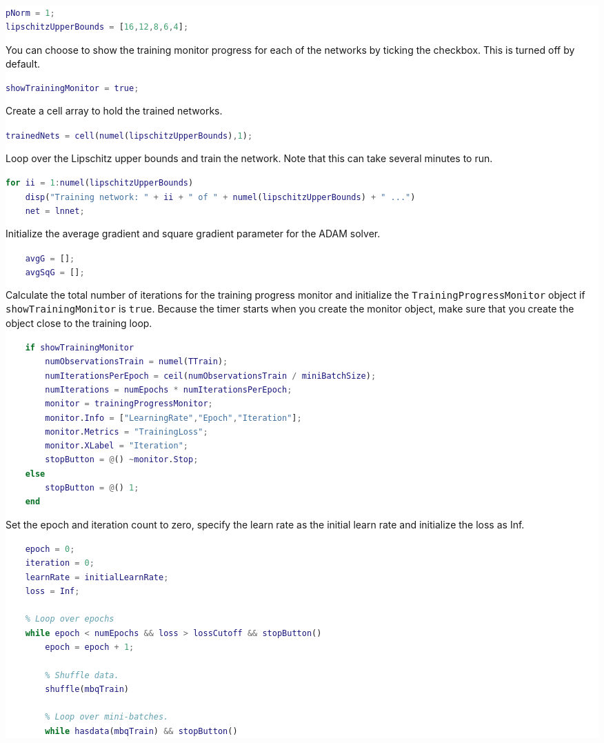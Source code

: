 ```matlab
pNorm = 1;
lipschitzUpperBounds = [16,12,8,6,4];
```

You can choose to show the training monitor progress for each of the networks by ticking the checkbox. This is turned off by default.

```matlab
showTrainingMonitor = true;
```

Create a cell array to hold the trained networks.

```matlab
trainedNets = cell(numel(lipschitzUpperBounds),1);
```

Loop over the Lipschitz upper bounds and train the network. Note that this can take several minutes to run.

```matlab
for ii = 1:numel(lipschitzUpperBounds)
    disp("Training network: " + ii + " of " + numel(lipschitzUpperBounds) + " ...")
    net = lnnet;
```

Initialize the average gradient and square gradient parameter for the ADAM solver.

```matlab
    avgG = [];
    avgSqG = [];
```

Calculate the total number of iterations for the training progress monitor and initialize the <samp>TrainingProgressMonitor</samp> object if <samp>showTrainingMonitor</samp> is <samp>true</samp>. Because the timer starts when you create the monitor object, make sure that you create the object close to the training loop.

```matlab
    if showTrainingMonitor
        numObservationsTrain = numel(TTrain);
        numIterationsPerEpoch = ceil(numObservationsTrain / miniBatchSize);
        numIterations = numEpochs * numIterationsPerEpoch;
        monitor = trainingProgressMonitor;
        monitor.Info = ["LearningRate","Epoch","Iteration"];
        monitor.Metrics = "TrainingLoss";
        monitor.XLabel = "Iteration";
        stopButton = @() ~monitor.Stop;
    else
        stopButton = @() 1;
    end
```

Set the epoch and iteration count to zero, specify the learn rate as the initial learn rate and initialize the loss as Inf.

```matlab
    epoch = 0;
    iteration = 0;
    learnRate = initialLearnRate;
    loss = Inf;

    % Loop over epochs
    while epoch < numEpochs && loss > lossCutoff && stopButton()
        epoch = epoch + 1;

        % Shuffle data.
        shuffle(mbqTrain)

        % Loop over mini-batches.
        while hasdata(mbqTrain) && stopButton()
```